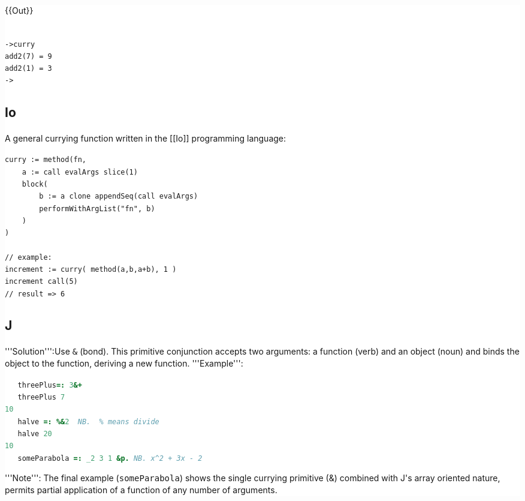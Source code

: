 
{{Out}}

```txt

->curry
add2(7) = 9
add2(1) = 3
->

```



## Io

A general currying function written in the [[Io]] programming language:

```io
curry := method(fn,
	a := call evalArgs slice(1)
	block(
		b := a clone appendSeq(call evalArgs)
		performWithArgList("fn", b)
	)
)

// example:
increment := curry( method(a,b,a+b), 1 )
increment call(5)
// result => 6
```



## J


'''Solution''':Use <tt>&</tt> (bond). This primitive conjunction accepts two arguments: a function (verb) and an object (noun) and binds the object to the function, deriving a new function.
'''Example''':
```j
   threePlus=: 3&+
   threePlus 7
10
   halve =: %&2  NB.  % means divide
   halve 20
10
   someParabola =: _2 3 1 &p. NB. x^2 + 3x - 2
```


'''Note''': The final example (<tt>someParabola</tt>) shows the single currying primitive (&) combined with J's array oriented nature, permits partial application of a function of any number of arguments.

